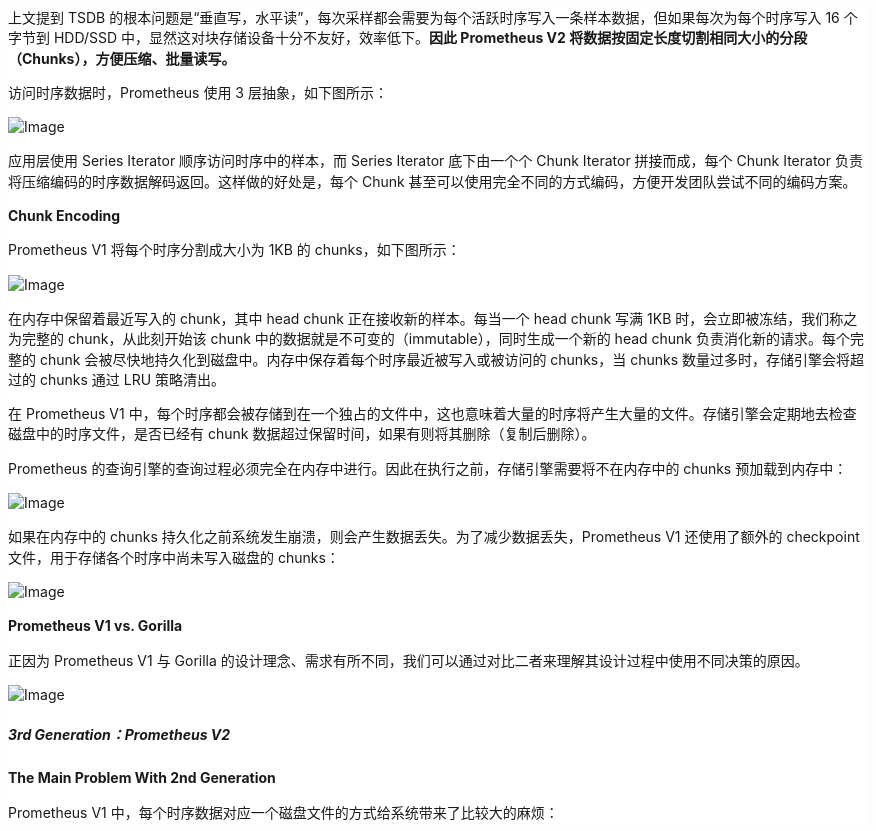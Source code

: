 上文提到 TSDB 的根本问题是“垂直写，水平读”，每次采样都会需要为每个活跃时序写入一条样本数据，但如果每次为每个时序写入 16 个字节到 HDD/SSD 中，显然这对块存储设备十分不友好，效率低下。**因此 Prometheus V2 将数据按固定长度切割相同大小的分段（Chunks），方便压缩、批量读写。**

访问时序数据时，Prometheus 使用 3 层抽象，如下图所示：

![Image](https://mmbiz.qpic.cn/mmbiz_jpg/A1HKVXsfHNlPPAPA5kViasqGz2BSXFOIKundwsIDY3C7kicKkvBEXbGeHQ21Ce6a2e6KwB65gAod78qDIicEPqGVA/640?wx_fmt=jpeg&tp=webp&wxfrom=5&wx_lazy=1&wx_co=1)



应用层使用 Series Iterator 顺序访问时序中的样本，而 Series Iterator 底下由一个个 Chunk Iterator 拼接而成，每个 Chunk Iterator 负责将压缩编码的时序数据解码返回。这样做的好处是，每个 Chunk 甚至可以使用完全不同的方式编码，方便开发团队尝试不同的编码方案。





**Chunk Encoding**

Prometheus V1 将每个时序分割成大小为 1KB 的 chunks，如下图所示：



![Image](https://mmbiz.qpic.cn/mmbiz_jpg/A1HKVXsfHNlPPAPA5kViasqGz2BSXFOIKvOjSQjtmlvJtk0jjicpUiaEh8Rwnaict7OG7n1HpTO2FMLMicSFCSSKZrA/640?wx_fmt=jpeg&tp=webp&wxfrom=5&wx_lazy=1&wx_co=1)



在内存中保留着最近写入的 chunk，其中 head chunk 正在接收新的样本。每当一个 head chunk 写满 1KB 时，会立即被冻结，我们称之为完整的 chunk，从此刻开始该 chunk 中的数据就是不可变的（immutable），同时生成一个新的 head chunk 负责消化新的请求。每个完整的 chunk 会被尽快地持久化到磁盘中。内存中保存着每个时序最近被写入或被访问的 chunks，当 chunks 数量过多时，存储引擎会将超过的 chunks 通过 LRU 策略清出。



在 Prometheus V1 中，每个时序都会被存储到在一个独占的文件中，这也意味着大量的时序将产生大量的文件。存储引擎会定期地去检查磁盘中的时序文件，是否已经有 chunk 数据超过保留时间，如果有则将其删除（复制后删除）。



Prometheus 的查询引擎的查询过程必须完全在内存中进行。因此在执行之前，存储引擎需要将不在内存中的 chunks 预加载到内存中：



![Image](https://mmbiz.qpic.cn/mmbiz_jpg/A1HKVXsfHNlPPAPA5kViasqGz2BSXFOIKQXRruQfpjyaEUbOV9IfroVDLkRcWicvsMe7QlaLaCDibUI8btuH9oFgw/640?wx_fmt=jpeg&tp=webp&wxfrom=5&wx_lazy=1&wx_co=1)



如果在内存中的 chunks 持久化之前系统发生崩溃，则会产生数据丢失。为了减少数据丢失，Prometheus V1 还使用了额外的 checkpoint 文件，用于存储各个时序中尚未写入磁盘的 chunks：



![Image](https://mmbiz.qpic.cn/mmbiz_jpg/A1HKVXsfHNlPPAPA5kViasqGz2BSXFOIKLV6R0hQoLfv1BT93Kw3cdRCtlCz5DhMVYBt8rbmAwA7dWS5QOm5bgw/640?wx_fmt=jpeg&tp=webp&wxfrom=5&wx_lazy=1&wx_co=1)



**Prometheus V1 vs. Gorilla**

正因为 Prometheus V1 与 Gorilla 的设计理念、需求有所不同，我们可以通过对比二者来理解其设计过程中使用不同决策的原因。

![Image](https://mmbiz.qpic.cn/mmbiz_jpg/A1HKVXsfHNlPPAPA5kViasqGz2BSXFOIKoBcX89AFiaVu31JZlQa1jrOsg84HJ4aGaoANpZ9K4icf6tM8ld7FhD1w/640?wx_fmt=jpeg&tp=webp&wxfrom=5&wx_lazy=1&wx_co=1)



##### 3rd Generation：Prometheus V2

**The Main Problem With 2nd Generation**

Prometheus V1 中，每个时序数据对应一个磁盘文件的方式给系统带来了比较大的麻烦：

